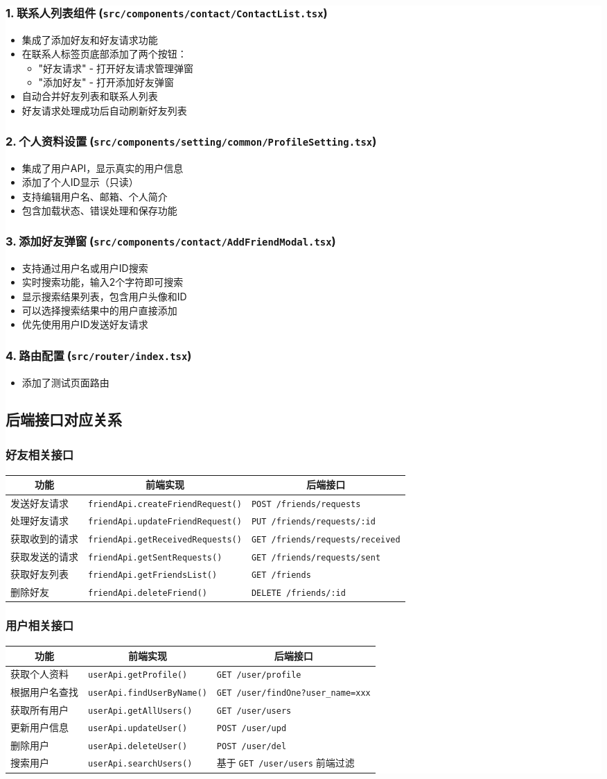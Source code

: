 ### 1. 联系人列表组件 (`src/components/contact/ContactList.tsx`)
- 集成了添加好友和好友请求功能
- 在联系人标签页底部添加了两个按钮：
  - "好友请求" - 打开好友请求管理弹窗
  - "添加好友" - 打开添加好友弹窗
- 自动合并好友列表和联系人列表
- 好友请求处理成功后自动刷新好友列表

### 2. 个人资料设置 (`src/components/setting/common/ProfileSetting.tsx`)
- 集成了用户API，显示真实的用户信息
- 添加了个人ID显示（只读）
- 支持编辑用户名、邮箱、个人简介
- 包含加载状态、错误处理和保存功能

### 3. 添加好友弹窗 (`src/components/contact/AddFriendModal.tsx`)
- 支持通过用户名或用户ID搜索
- 实时搜索功能，输入2个字符即可搜索
- 显示搜索结果列表，包含用户头像和ID
- 可以选择搜索结果中的用户直接添加
- 优先使用用户ID发送好友请求

### 4. 路由配置 (`src/router/index.tsx`)
- 添加了测试页面路由

## 后端接口对应关系

### 好友相关接口
| 功能 | 前端实现 | 后端接口 |
|------|----------|----------|
| 发送好友请求 | `friendApi.createFriendRequest()` | `POST /friends/requests` |
| 处理好友请求 | `friendApi.updateFriendRequest()` | `PUT /friends/requests/:id` |
| 获取收到的请求 | `friendApi.getReceivedRequests()` | `GET /friends/requests/received` |
| 获取发送的请求 | `friendApi.getSentRequests()` | `GET /friends/requests/sent` |
| 获取好友列表 | `friendApi.getFriendsList()` | `GET /friends` |
| 删除好友 | `friendApi.deleteFriend()` | `DELETE /friends/:id` |

### 用户相关接口
| 功能 | 前端实现 | 后端接口 |
|------|----------|----------|
| 获取个人资料 | `userApi.getProfile()` | `GET /user/profile` |
| 根据用户名查找 | `userApi.findUserByName()` | `GET /user/findOne?user_name=xxx` |
| 获取所有用户 | `userApi.getAllUsers()` | `GET /user/users` |
| 更新用户信息 | `userApi.updateUser()` | `POST /user/upd` |
| 删除用户 | `userApi.deleteUser()` | `POST /user/del` |
| 搜索用户 | `userApi.searchUsers()` | 基于 `GET /user/users` 前端过滤 |

